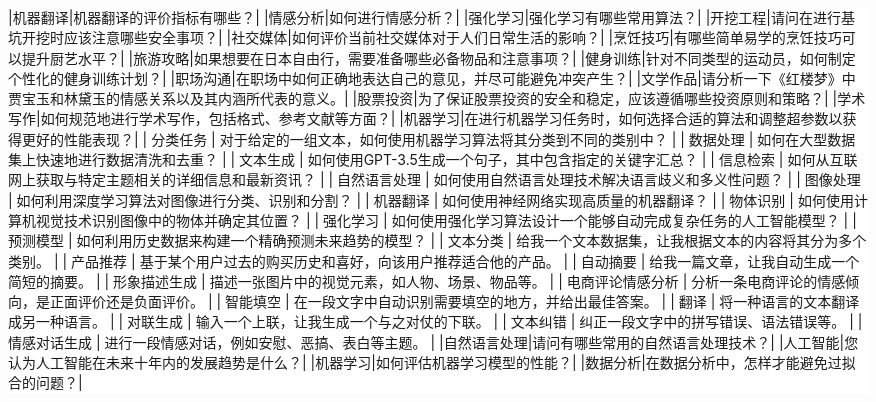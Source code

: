 |机器翻译|机器翻译的评价指标有哪些？|
|情感分析|如何进行情感分析？|
|强化学习|强化学习有哪些常用算法？|
|开挖工程|请问在进行基坑开挖时应该注意哪些安全事项？|
|社交媒体|如何评价当前社交媒体对于人们日常生活的影响？|
|烹饪技巧|有哪些简单易学的烹饪技巧可以提升厨艺水平？|
|旅游攻略|如果想要在日本自由行，需要准备哪些必备物品和注意事项？|
|健身训练|针对不同类型的运动员，如何制定个性化的健身训练计划？|
|职场沟通|在职场中如何正确地表达自己的意见，并尽可能避免冲突产生？|
|文学作品|请分析一下《红楼梦》中贾宝玉和林黛玉的情感关系以及其内涵所代表的意义。|
|股票投资|为了保证股票投资的安全和稳定，应该遵循哪些投资原则和策略？|
|学术写作|如何规范地进行学术写作，包括格式、参考文献等方面？|
|机器学习|在进行机器学习任务时，如何选择合适的算法和调整超参数以获得更好的性能表现？|
| 分类任务 | 对于给定的一组文本，如何使用机器学习算法将其分类到不同的类别中？ |
| 数据处理 | 如何在大型数据集上快速地进行数据清洗和去重？ |
| 文本生成 | 如何使用GPT-3.5生成一个句子，其中包含指定的关键字汇总？ |
| 信息检索 | 如何从互联网上获取与特定主题相关的详细信息和最新资讯？ |
| 自然语言处理 | 如何使用自然语言处理技术解决语言歧义和多义性问题？ |
| 图像处理 | 如何利用深度学习算法对图像进行分类、识别和分割？ |
| 机器翻译 | 如何使用神经网络实现高质量的机器翻译？ |
| 物体识别 | 如何使用计算机视觉技术识别图像中的物体并确定其位置？ |
| 强化学习 | 如何使用强化学习算法设计一个能够自动完成复杂任务的人工智能模型？ |
| 预测模型 | 如何利用历史数据来构建一个精确预测未来趋势的模型？ |
| 文本分类 | 给我一个文本数据集，让我根据文本的内容将其分为多个类别。 |
| 产品推荐 | 基于某个用户过去的购买历史和喜好，向该用户推荐适合他的产品。 |
| 自动摘要 | 给我一篇文章，让我自动生成一个简短的摘要。 |
| 形象描述生成 | 描述一张图片中的视觉元素，如人物、场景、物品等。 |
| 电商评论情感分析 | 分析一条电商评论的情感倾向，是正面评价还是负面评价。 |
| 智能填空 | 在一段文字中自动识别需要填空的地方，并给出最佳答案。 |
| 翻译 | 将一种语言的文本翻译成另一种语言。 |
| 对联生成 | 输入一个上联，让我生成一个与之对仗的下联。 |
| 文本纠错 | 纠正一段文字中的拼写错误、语法错误等。 |
| 情感对话生成 | 进行一段情感对话，例如安慰、恶搞、表白等主题。 |
|自然语言处理|请问有哪些常用的自然语言处理技术？|
|人工智能|您认为人工智能在未来十年内的发展趋势是什么？|
|机器学习|如何评估机器学习模型的性能？|
|数据分析|在数据分析中，怎样才能避免过拟合的问题？|